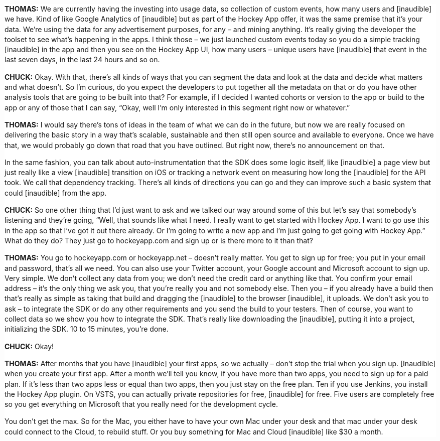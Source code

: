 **THOMAS:** We are currently having the investing into usage data, so collection of custom events, how many users and [inaudible] we have. Kind of like Google Analytics of [inaudible] but as part of the Hockey App offer, it was the same premise that it’s your data. We’re using the data for any advertisement purposes, for any – and mining anything. It’s really giving the developer the toolset to see what’s happening in the apps. I think those – we just launched custom events today so you do a simple tracking [inaudible] in the app and then you see on the Hockey App UI, how many users – unique users have [inaudible] that event in the last seven days, in the last 24 hours and so on.

**CHUCK:** Okay. With that, there’s all kinds of ways that you can segment the data and look at the data and decide what matters and what doesn’t. So I’m curious, do you expect the developers to put together all the metadata on that or do you have other analysis tools that are going to be built into that? For example, if I decided I wanted cohorts or version to the app or build to the app or any of those that I can say, “Okay, well I’m only interested in this segment right now or whatever.”

**THOMAS:** I would say there’s tons of ideas in the team of what we can do in the future, but now we are really focused on delivering the basic story in a way that’s scalable, sustainable and then still open source and available to everyone. Once we have that, we would probably go down that road that you have outlined. But right now, there’s no announcement on that.

In the same fashion, you can talk about auto-instrumentation that the SDK does some logic itself, like [inaudible] a page view but just really like a view [inaudible] transition on iOS or tracking a network event on measuring how long the [inaudible] for the API took. We call that dependency tracking. There’s all kinds of directions you can go and they can improve such a basic system that could [inaudible] from the app.

**CHUCK:** So one other thing that I’d just want to ask and we talked our way around some of this but let’s say that somebody’s listening and they’re going, “Well, that sounds like what I need. I really want to get started with Hockey App. I want to go use this in the app so that I’ve got it out there already. Or I’m going to write a new app and I’m just going to get going with Hockey App.” What do they do? They just go to hockeyapp.com and sign up or is there more to it than that?

**THOMAS:** You go to hockeyapp.com or hockeyapp.net – doesn’t really matter. You get to sign up for free; you put in your email and password, that’s all we need. You can also use your Twitter account, your Google account and Microsoft account to sign up. Very simple. We don’t collect any data from you; we don’t need the credit card or anything like that. You confirm your email address – it’s the only thing we ask you, that you’re really you and not somebody else. Then you – if you already have a build then that’s really as simple as taking that build and dragging the [inaudible] to the browser [inaudible], it uploads. We don’t ask you to ask – to integrate the SDK or do any other requirements and you send the build to your testers. Then of course, you want to collect data so we show you how to integrate the SDK. That’s really like downloading the [inaudible], putting it into a project, initializing the SDK. 10 to 15 minutes, you’re done.

**CHUCK:** Okay!

**THOMAS:** After months that you have [inaudible] your first apps, so we actually – don’t stop the trial when you sign up. [Inaudible] when you create your first app. After a month we’ll tell you know, if you have more than two apps, you need to sign up for a paid plan. If it’s less than two apps less or equal than two apps, then you just stay on the free plan. Ten if you use Jenkins, you install the Hockey App plugin. On VSTS, you can actually private repositories for free, [inaudible] for free. Five users are completely free so you get everything on Microsoft that you really need for the development cycle.

You don’t get the max. So for the Mac, you either have to have your own Mac under your desk and that mac under your desk could connect to the Cloud, to rebuild stuff. Or you buy something for Mac and Cloud [inaudible] like \$30 a month.
